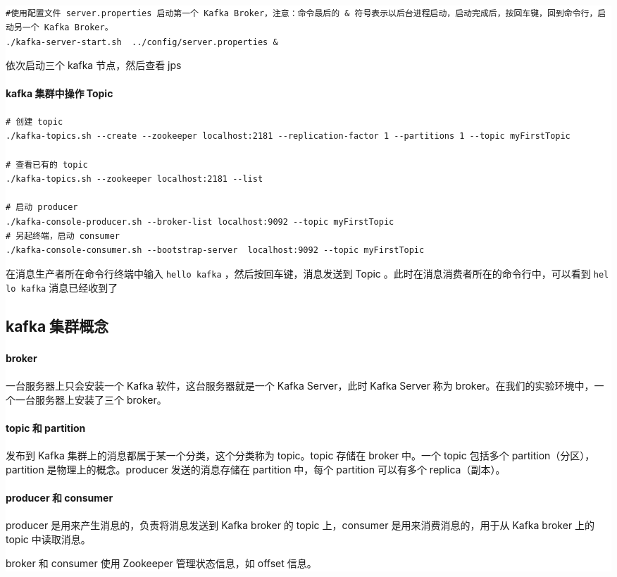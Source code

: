 ```shell
#使用配置文件 server.properties 启动第一个 Kafka Broker，注意：命令最后的 & 符号表示以后台进程启动，启动完成后，按回车键，回到命令行，启动另一个 Kafka Broker。
./kafka-server-start.sh  ../config/server.properties &
```

依次启动三个 kafka 节点，然后查看 jps

#### kafka 集群中操作 Topic

```shell
# 创建 topic
./kafka-topics.sh --create --zookeeper localhost:2181 --replication-factor 1 --partitions 1 --topic myFirstTopic

# 查看已有的 topic
./kafka-topics.sh --zookeeper localhost:2181 --list

# 启动 producer
./kafka-console-producer.sh --broker-list localhost:9092 --topic myFirstTopic
# 另起终端，启动 consumer
./kafka-console-consumer.sh --bootstrap-server  localhost:9092 --topic myFirstTopic
```

在消息生产者所在命令行终端中输入 `hello kafka` ，然后按回车键，消息发送到 Topic 。此时在消息消费者所在的命令行中，可以看到 `hello kafka` 消息已经收到了

## kafka 集群概念

#### broker

一台服务器上只会安装一个 Kafka 软件，这台服务器就是一个 Kafka Server，此时 Kafka Server 称为 broker。在我们的实验环境中，一个一台服务器上安装了三个 broker。

#### topic 和 partition

发布到 Kafka 集群上的消息都属于某一个分类，这个分类称为 topic。topic 存储在 broker 中。一个 topic 包括多个 partition（分区），partition 是物理上的概念。producer 发送的消息存储在 partition 中，每个 partition 可以有多个 replica（副本）。

#### producer 和 consumer

producer 是用来产生消息的，负责将消息发送到 Kafka broker 的 topic 上，consumer 是用来消费消息的，用于从 Kafka broker 上的 topic 中读取消息。

broker 和 consumer 使用 Zookeeper 管理状态信息，如 offset 信息。
